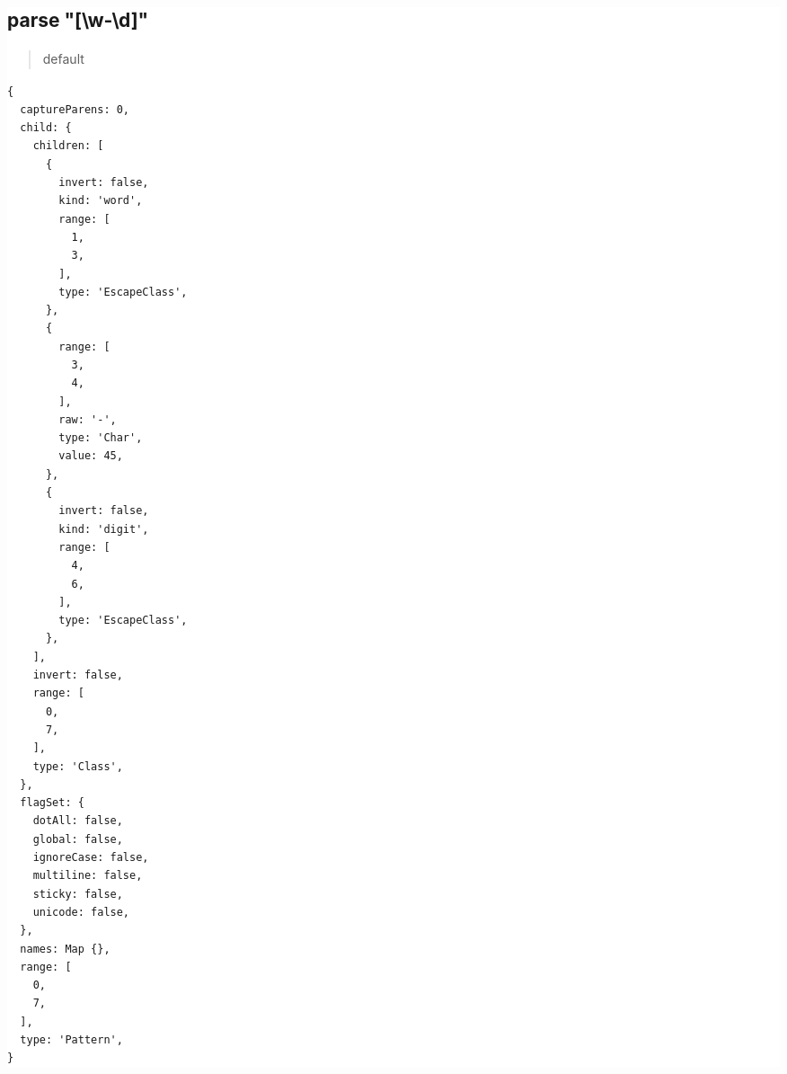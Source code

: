 ## parse "[\\w-\\d]"

> default

    {
      captureParens: 0,
      child: {
        children: [
          {
            invert: false,
            kind: 'word',
            range: [
              1,
              3,
            ],
            type: 'EscapeClass',
          },
          {
            range: [
              3,
              4,
            ],
            raw: '-',
            type: 'Char',
            value: 45,
          },
          {
            invert: false,
            kind: 'digit',
            range: [
              4,
              6,
            ],
            type: 'EscapeClass',
          },
        ],
        invert: false,
        range: [
          0,
          7,
        ],
        type: 'Class',
      },
      flagSet: {
        dotAll: false,
        global: false,
        ignoreCase: false,
        multiline: false,
        sticky: false,
        unicode: false,
      },
      names: Map {},
      range: [
        0,
        7,
      ],
      type: 'Pattern',
    }
